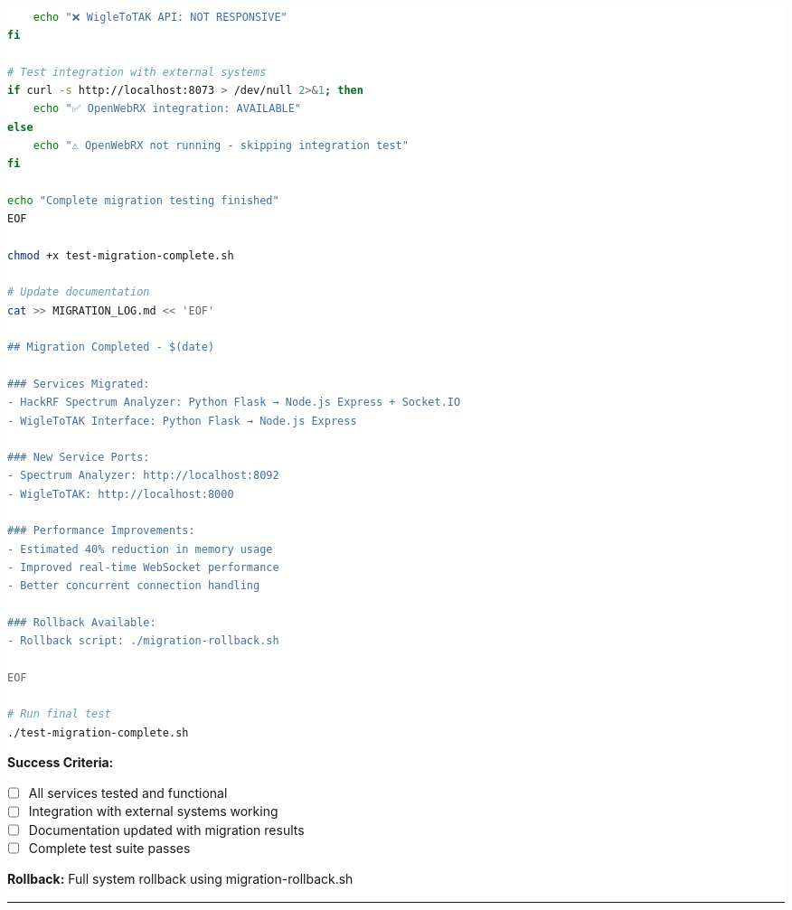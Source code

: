 ```bash
    echo "❌ WigleToTAK API: NOT RESPONSIVE"
fi

# Test integration with external systems
if curl -s http://localhost:8073 > /dev/null 2>&1; then
    echo "✅ OpenWebRX integration: AVAILABLE"
else
    echo "⚠️ OpenWebRX not running - skipping integration test"
fi

echo "Complete migration testing finished"
EOF

chmod +x test-migration-complete.sh

# Update documentation
cat >> MIGRATION_LOG.md << 'EOF'

## Migration Completed - $(date)

### Services Migrated:
- HackRF Spectrum Analyzer: Python Flask → Node.js Express + Socket.IO
- WigleToTAK Interface: Python Flask → Node.js Express

### New Service Ports:
- Spectrum Analyzer: http://localhost:8092
- WigleToTAK: http://localhost:8000

### Performance Improvements:
- Estimated 40% reduction in memory usage
- Improved real-time WebSocket performance
- Better concurrent connection handling

### Rollback Available:
- Rollback script: ./migration-rollback.sh

EOF

# Run final test
./test-migration-complete.sh
```

**Success Criteria:**
- [ ] All services tested and functional
- [ ] Integration with external systems working
- [ ] Documentation updated with migration results
- [ ] Complete test suite passes

**Rollback:** Full system rollback using migration-rollback.sh

---

